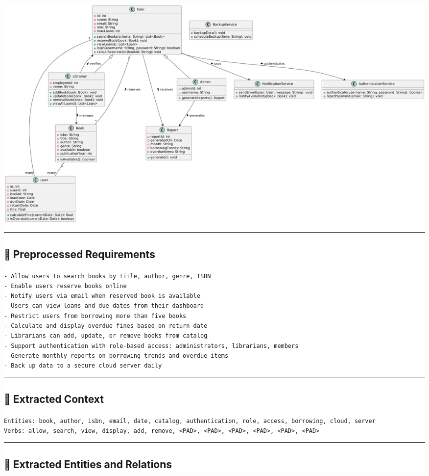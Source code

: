 ![UML Diagram](running_example_gt.png)


---

## 🧹 Preprocessed Requirements

```
- Allow users to search books by title, author, genre, ISBN
- Enable users reserve books online
- Notify users via email when reserved book is available
- Users can view loans and due dates from their dashboard
- Restrict users from borrowing more than five books
- Calculate and display overdue fines based on return date
- Librarians can add, update, or remove books from catalog
- Support authentication with role-based access: administrators, librarians, members
- Generate monthly reports on borrowing trends and overdue items
- Back up data to a secure cloud server daily
```

---

## 🧠 Extracted Context
```
Entities: book, author, isbn, email, date, catalog, authentication, role, access, borrowing, cloud, server
Verbs: allow, search, view, display, add, remove, <PAD>, <PAD>, <PAD>, <PAD>, <PAD>, <PAD>
```

---
## 🧠 Extracted Entities and Relations
